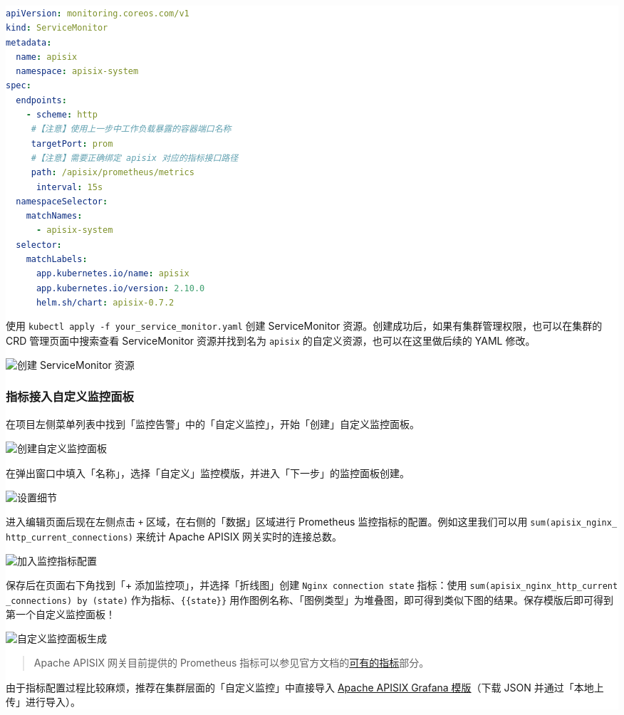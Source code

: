```yaml
apiVersion: monitoring.coreos.com/v1
kind: ServiceMonitor
metadata:
  name: apisix
  namespace: apisix-system
spec:
  endpoints:
    - scheme: http
     #【注意】使用上一步中工作负载暴露的容器端口名称
     targetPort: prom
     #【注意】需要正确绑定 apisix 对应的指标接口路径
     path: /apisix/prometheus/metrics
      interval: 15s
  namespaceSelector:
    matchNames:
      - apisix-system
  selector:
    matchLabels:
      app.kubernetes.io/name: apisix
      app.kubernetes.io/version: 2.10.0
      helm.sh/chart: apisix-0.7.2
```

使用 `kubectl apply -f your_service_monitor.yaml` 创建 ServiceMonitor 资源。创建成功后，如果有集群管理权限，也可以在集群的 CRD 管理页面中搜索查看 ServiceMonitor 资源并找到名为 `apisix` 的自定义资源，也可以在这里做后续的 YAML 修改。

![创建 ServiceMonitor 资源](https://static.apiseven.com/202108/1638241723331-64cb363e-b6af-4af4-93f3-29a79c9a5e77.png)

### 指标接入自定义监控面板

在项目左侧菜单列表中找到「监控告警」中的「自定义监控」，开始「创建」自定义监控面板。

![创建自定义监控面板](https://static.apiseven.com/202108/1638241724906-d9531809-4682-49b3-b90b-d7f3a03e70e3.png)

在弹出窗口中填入「名称」，选择「自定义」监控模版，并进入「下一步」的监控面板创建。

![设置细节](https://static.apiseven.com/202108/1638241727938-cd3843f9-0e22-4316-91d2-84b56cd66f21.png)

进入编辑页面后现在左侧点击 `+` 区域，在右侧的「数据」区域进行 Prometheus 监控指标的配置。例如这里我们可以用 `sum(apisix_nginx_http_current_connections)` 来统计 Apache APISIX 网关实时的连接总数。

![加入监控指标配置](https://static.apiseven.com/202108/1638241729416-3d2024f1-9586-44ac-ad6c-7472c8924fc8.png)

保存后在页面右下角找到「+ 添加监控项」，并选择「折线图」创建 `Nginx connection state` 指标：使用 `sum(apisix_nginx_http_current_connections) by (state)` 作为指标、`{{state}}` 用作图例名称、「图例类型」为堆叠图，即可得到类似下图的结果。保存模版后即可得到第一个自定义监控面板！

![自定义监控面板生成](https://static.apiseven.com/202108/1638241730747-298fe17e-fb34-4da6-ac9d-8b1efde4521c.png)

>Apache APISIX 网关目前提供的 Prometheus 指标可以参见官方文档的[可有的指标](https://apisix.apache.org/zh/docs/apisix/plugins/prometheus/#%25E5%258F%25AF%25E6%259C%2589%25E7%259A%2584%25E6%258C%2587%25E6%25A0%2587)部分。

由于指标配置过程比较麻烦，推荐在集群层面的「自定义监控」中直接导入 [Apache APISIX Grafana 模版](https://grafana.com/grafana/dashboards/11719)（下载 JSON 并通过「本地上传」进行导入）。
